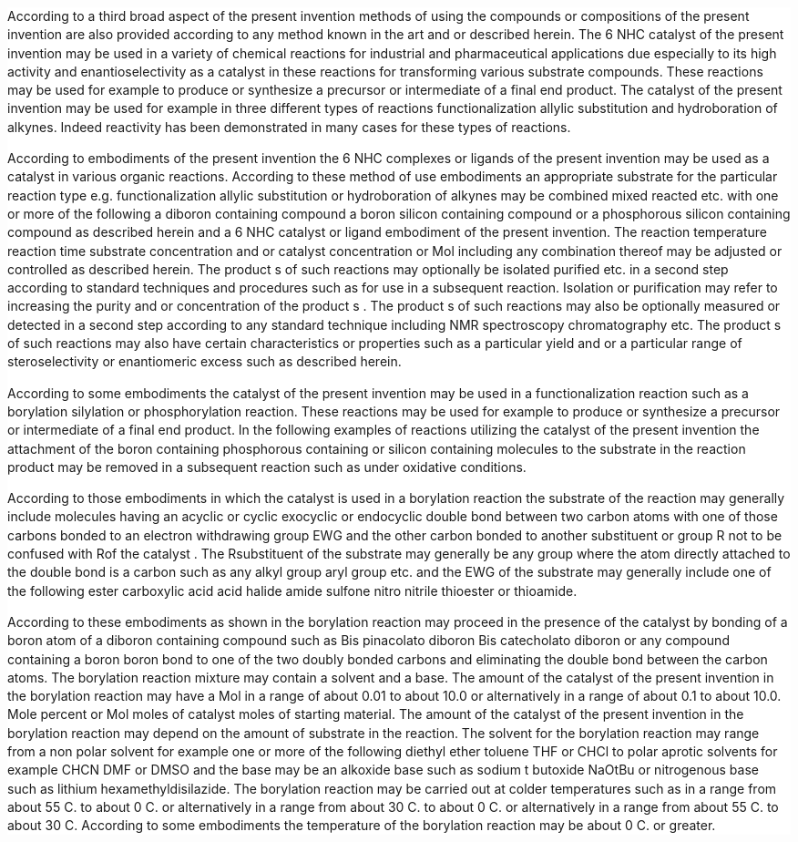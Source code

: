 According to a third broad aspect of the present invention methods of using the compounds or compositions of the present invention are also provided according to any method known in the art and or described herein. The 6 NHC catalyst of the present invention may be used in a variety of chemical reactions for industrial and pharmaceutical applications due especially to its high activity and enantioselectivity as a catalyst in these reactions for transforming various substrate compounds. These reactions may be used for example to produce or synthesize a precursor or intermediate of a final end product. The catalyst of the present invention may be used for example in three different types of reactions functionalization allylic substitution and hydroboration of alkynes. Indeed reactivity has been demonstrated in many cases for these types of reactions.

According to embodiments of the present invention the 6 NHC complexes or ligands of the present invention may be used as a catalyst in various organic reactions. According to these method of use embodiments an appropriate substrate for the particular reaction type e.g. functionalization allylic substitution or hydroboration of alkynes may be combined mixed reacted etc. with one or more of the following a diboron containing compound a boron silicon containing compound or a phosphorous silicon containing compound as described herein and a 6 NHC catalyst or ligand embodiment of the present invention. The reaction temperature reaction time substrate concentration and or catalyst concentration or Mol including any combination thereof may be adjusted or controlled as described herein. The product s of such reactions may optionally be isolated purified etc. in a second step according to standard techniques and procedures such as for use in a subsequent reaction. Isolation or purification may refer to increasing the purity and or concentration of the product s . The product s of such reactions may also be optionally measured or detected in a second step according to any standard technique including NMR spectroscopy chromatography etc. The product s of such reactions may also have certain characteristics or properties such as a particular yield and or a particular range of steroselectivity or enantiomeric excess such as described herein.

According to some embodiments the catalyst of the present invention may be used in a functionalization reaction such as a borylation silylation or phosphorylation reaction. These reactions may be used for example to produce or synthesize a precursor or intermediate of a final end product. In the following examples of reactions utilizing the catalyst of the present invention the attachment of the boron containing phosphorous containing or silicon containing molecules to the substrate in the reaction product may be removed in a subsequent reaction such as under oxidative conditions.

According to those embodiments in which the catalyst is used in a borylation reaction the substrate of the reaction may generally include molecules having an acyclic or cyclic exocyclic or endocyclic double bond between two carbon atoms with one of those carbons bonded to an electron withdrawing group EWG and the other carbon bonded to another substituent or group R not to be confused with Rof the catalyst . The Rsubstituent of the substrate may generally be any group where the atom directly attached to the double bond is a carbon such as any alkyl group aryl group etc. and the EWG of the substrate may generally include one of the following ester carboxylic acid acid halide amide sulfone nitro nitrile thioester or thioamide.

According to these embodiments as shown in the borylation reaction may proceed in the presence of the catalyst by bonding of a boron atom of a diboron containing compound such as Bis pinacolato diboron Bis catecholato diboron or any compound containing a boron boron bond to one of the two doubly bonded carbons and eliminating the double bond between the carbon atoms. The borylation reaction mixture may contain a solvent and a base. The amount of the catalyst of the present invention in the borylation reaction may have a Mol in a range of about 0.01 to about 10.0 or alternatively in a range of about 0.1 to about 10.0. Mole percent or Mol moles of catalyst moles of starting material. The amount of the catalyst of the present invention in the borylation reaction may depend on the amount of substrate in the reaction. The solvent for the borylation reaction may range from a non polar solvent for example one or more of the following diethyl ether toluene THF or CHCl to polar aprotic solvents for example CHCN DMF or DMSO and the base may be an alkoxide base such as sodium t butoxide NaOtBu or nitrogenous base such as lithium hexamethyldisilazide. The borylation reaction may be carried out at colder temperatures such as in a range from about 55 C. to about 0 C. or alternatively in a range from about 30 C. to about 0 C. or alternatively in a range from about 55 C. to about 30 C. According to some embodiments the temperature of the borylation reaction may be about 0 C. or greater.

